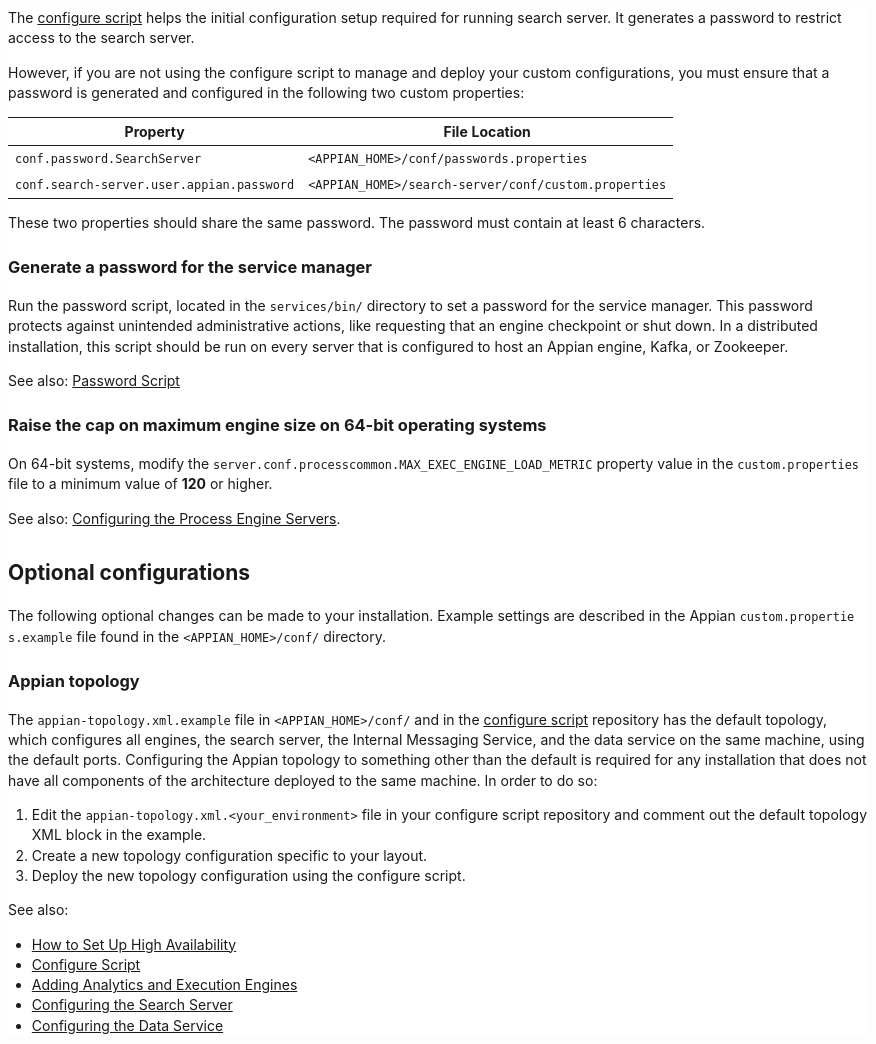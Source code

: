The [configure script](Configure_Script.html) helps the initial configuration setup required for running search server. It generates a password to restrict access to the search server.

However, if you are not using the configure script to manage and deploy your custom configurations, you must ensure that a password is generated and configured in the following two custom properties:

| Property | File Location |
| --- | --- |
| `conf.password.SearchServer` | `<APPIAN_HOME>/conf/passwords.properties` |
| `conf.search-server.user.appian.password` | `<APPIAN_HOME>/search-server/conf/custom.properties` |

These two properties should share the same password. The password must contain at least 6 characters.

### Generate a password for the service manager

Run the password script, located in the `services/bin/` directory to set a password for the service manager. This password protects against unintended administrative actions, like requesting that an engine checkpoint or shut down. In a distributed installation, this script should be run on every server that is configured to host an Appian engine, Kafka, or Zookeeper.

See also: [Password Script](Service_Manager_Scripts.html#password-script)

### Raise the cap on maximum engine size on 64-bit operating systems

On 64-bit systems, modify the `server.conf.processcommon.MAX_EXEC_ENGINE_LOAD_METRIC` property value in the `custom.properties` file to a minimum value of **120** or higher.

See also: [Configuring the Process Engine Servers](Configuring_the_Process_Engine_Servers.html#max_exec_engine_load_metric).

## Optional configurations

The following optional changes can be made to your installation. Example settings are described in the Appian `custom.properties.example` file found in the `<APPIAN_HOME>/conf/` directory.

### Appian topology

The `appian-topology.xml.example` file in `<APPIAN_HOME>/conf/` and in the [configure script](Configure_Script.html) repository has the default topology, which configures all engines, the search server, the Internal Messaging Service, and the data service on the same machine, using the default ports. Configuring the Appian topology to something other than the default is required for any installation that does not have all components of the architecture deployed to the same machine. In order to do so:

1.  Edit the `appian-topology.xml.<your_environment>` file in your configure script repository and comment out the default topology XML block in the example.
2.  Create a new topology configuration specific to your layout.
3.  Deploy the new topology configuration using the configure script.

See also:

-   [How to Set Up High Availability](How_to_Set_Up_High_Availability_Installations.html)
-   [Configure Script](Configure_Script.html)
-   [Adding Analytics and Execution Engines](Adding_Execution_and_Analytics_Engines.html)
-   [Configuring the Search Server](Search_Server.html#configuring-the-search-server)
-   [Configuring the Data Service](Configuring_the_Data_Server.html)

